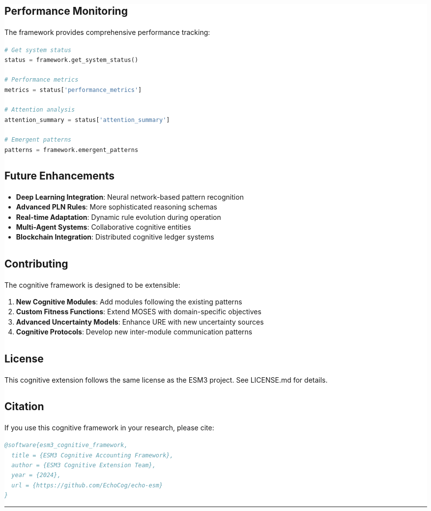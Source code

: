 ```python
```

## Performance Monitoring

The framework provides comprehensive performance tracking:

```python
# Get system status
status = framework.get_system_status()

# Performance metrics
metrics = status['performance_metrics']

# Attention analysis
attention_summary = status['attention_summary']

# Emergent patterns
patterns = framework.emergent_patterns
```

## Future Enhancements

- **Deep Learning Integration**: Neural network-based pattern recognition
- **Advanced PLN Rules**: More sophisticated reasoning schemas
- **Real-time Adaptation**: Dynamic rule evolution during operation
- **Multi-Agent Systems**: Collaborative cognitive entities
- **Blockchain Integration**: Distributed cognitive ledger systems

## Contributing

The cognitive framework is designed to be extensible:

1. **New Cognitive Modules**: Add modules following the existing patterns
2. **Custom Fitness Functions**: Extend MOSES with domain-specific objectives
3. **Advanced Uncertainty Models**: Enhance URE with new uncertainty sources
4. **Cognitive Protocols**: Develop new inter-module communication patterns

## License

This cognitive extension follows the same license as the ESM3 project. See LICENSE.md for details.

## Citation

If you use this cognitive framework in your research, please cite:

```bibtex
@software{esm3_cognitive_framework,
  title = {ESM3 Cognitive Accounting Framework},
  author = {ESM3 Cognitive Extension Team},
  year = {2024},
  url = {https://github.com/EchoCog/echo-esm}
}
```

---